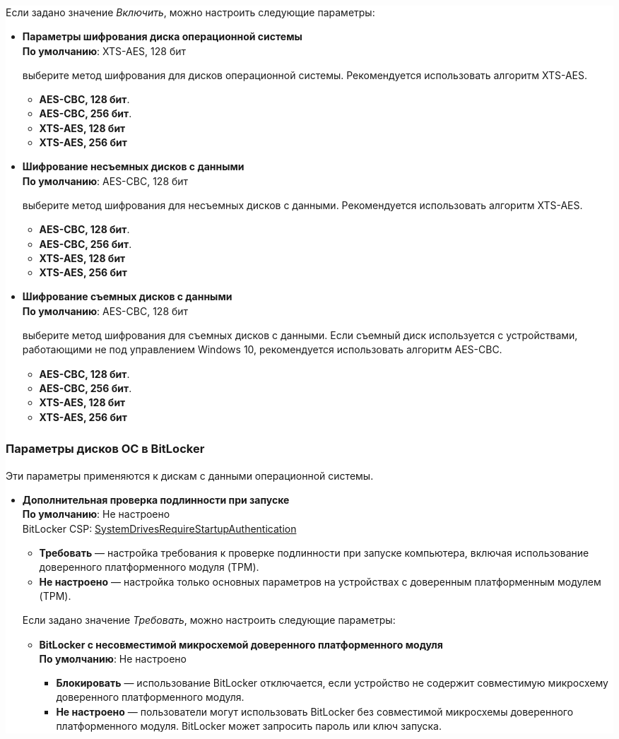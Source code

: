   Если задано значение *Включить*, можно настроить следующие параметры:  

  - **Параметры шифрования диска операционной системы**  
    **По умолчанию**: XTS-AES, 128 бит  
   
    выберите метод шифрования для дисков операционной системы. Рекомендуется использовать алгоритм XTS-AES.  
    - **AES-CBC, 128 бит**.  
    - **AES-CBC, 256 бит**.  
    - **XTS-AES, 128 бит**  
    - **XTS-AES, 256 бит**  

  - **Шифрование несъемных дисков с данными**  
    **По умолчанию**: AES-CBC, 128 бит  
   
    выберите метод шифрования для несъемных дисков с данными. Рекомендуется использовать алгоритм XTS-AES.  
    - **AES-CBC, 128 бит**.  
    - **AES-CBC, 256 бит**.  
    - **XTS-AES, 128 бит**  
    - **XTS-AES, 256 бит**  

  - **Шифрование съемных дисков с данными**  
    **По умолчанию**: AES-CBC, 128 бит  

    выберите метод шифрования для съемных дисков с данными. Если съемный диск используется с устройствами, работающими не под управлением Windows 10, рекомендуется использовать алгоритм AES-CBC.  
    - **AES-CBC, 128 бит**.  
    - **AES-CBC, 256 бит**.  
    - **XTS-AES, 128 бит**  
    - **XTS-AES, 256 бит**  

### <a name="bitlocker-os-drive-settings"></a>Параметры дисков ОС в BitLocker  

Эти параметры применяются к дискам с данными операционной системы.  

- **Дополнительная проверка подлинности при запуске**  
  **По умолчанию**: Не настроено  
  BitLocker CSP: [SystemDrivesRequireStartupAuthentication](https://go.microsoft.com/fwlink/?linkid=872527)  

  - **Требовать** — настройка требования к проверке подлинности при запуске компьютера, включая использование доверенного платформенного модуля (TPM).  
  - **Не настроено** — настройка только основных параметров на устройствах с доверенным платформенным модулем (TPM).  

  Если задано значение *Требовать*, можно настроить следующие параметры:  

  - **BitLocker с несовместимой микросхемой доверенного платформенного модуля**  
    **По умолчанию**: Не настроено  

    - **Блокировать** — использование BitLocker отключается, если устройство не содержит совместимую микросхему доверенного платформенного модуля.  
    - **Не настроено** — пользователи могут использовать BitLocker без совместимой микросхемы доверенного платформенного модуля. BitLocker может запросить пароль или ключ запуска.  
